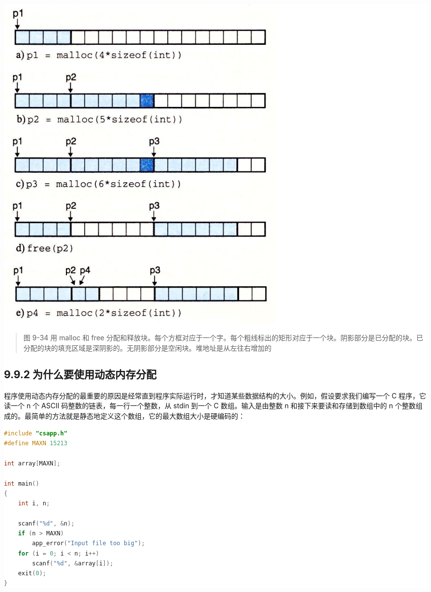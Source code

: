 ![](../../.gitbook/assets/0934-yong-malloc-he-free-fen-pei-he-shi-fang-kuai-.png)

> 图 9-34 用 malloc 和 free 分配和释放块。每个方框对应于一个字。每个粗线标出的矩形对应于一个块。阴影部分是已分配的块。已分配的块的填充区域是深阴影的。无阴影部分是空闲块。堆地址是从左往右增加的

## 9.9.2 为什么要使用动态内存分配

程序使用动态内存分配的最重要的原因是经常直到程序实际运行时，才知道某些数据结构的大小。例如，假设要求我们编写一个 C 程序，它读一个 n 个 ASCII 码整数的链表，每一行一个整数，从 stdin 到一个 C 数组。输入是由整数 n 和接下来要读和存储到数组中的 n 个整数组成的。最简单的方法就是静态地定义这个数组，它的最大数组大小是硬编码的：

```c
#include "csapp.h"
#define MAXN 15213

int array[MAXN];

int main()
{
    int i, n;
    
    scanf("%d", &n);
    if (n > MAXN)
        app_error("Input file too big");
    for (i = 0; i < n; i++)
        scanf("%d", &array[i]);
    exit(0);
}
```
